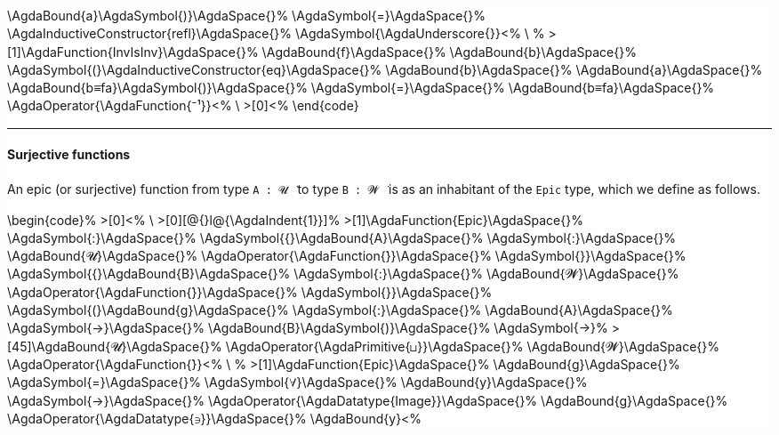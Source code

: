 \AgdaBound{a}\AgdaSymbol{)}\AgdaSpace{}%
\AgdaSymbol{=}\AgdaSpace{}%
\AgdaInductiveConstructor{refl}\AgdaSpace{}%
\AgdaSymbol{\AgdaUnderscore{}}\<%
\\
%
\>[1]\AgdaFunction{InvIsInv}\AgdaSpace{}%
\AgdaBound{f}\AgdaSpace{}%
\AgdaBound{b}\AgdaSpace{}%
\AgdaSymbol{(}\AgdaInductiveConstructor{eq}\AgdaSpace{}%
\AgdaBound{b}\AgdaSpace{}%
\AgdaBound{a}\AgdaSpace{}%
\AgdaBound{b≡fa}\AgdaSymbol{)}\AgdaSpace{}%
\AgdaSymbol{=}\AgdaSpace{}%
\AgdaBound{b≡fa}\AgdaSpace{}%
\AgdaOperator{\AgdaFunction{⁻¹}}\<%
\\
\>[0]\<%
\end{code}

-------------------------------------

#### <a id="surjective-functions">Surjective functions</a>

An epic (or surjective) function from type `A : 𝓤 ̇` to type `B : 𝓦 ̇` is as an inhabitant of the `Epic` type, which we define as follows.

\begin{code}%
\>[0]\<%
\\
\>[0][@{}l@{\AgdaIndent{1}}]%
\>[1]\AgdaFunction{Epic}\AgdaSpace{}%
\AgdaSymbol{:}\AgdaSpace{}%
\AgdaSymbol{\{}\AgdaBound{A}\AgdaSpace{}%
\AgdaSymbol{:}\AgdaSpace{}%
\AgdaBound{𝓤}\AgdaSpace{}%
\AgdaOperator{\AgdaFunction{̇}}\AgdaSpace{}%
\AgdaSymbol{\}}\AgdaSpace{}%
\AgdaSymbol{\{}\AgdaBound{B}\AgdaSpace{}%
\AgdaSymbol{:}\AgdaSpace{}%
\AgdaBound{𝓦}\AgdaSpace{}%
\AgdaOperator{\AgdaFunction{̇}}\AgdaSpace{}%
\AgdaSymbol{\}}\AgdaSpace{}%
\AgdaSymbol{(}\AgdaBound{g}\AgdaSpace{}%
\AgdaSymbol{:}\AgdaSpace{}%
\AgdaBound{A}\AgdaSpace{}%
\AgdaSymbol{→}\AgdaSpace{}%
\AgdaBound{B}\AgdaSymbol{)}\AgdaSpace{}%
\AgdaSymbol{→}%
\>[45]\AgdaBound{𝓤}\AgdaSpace{}%
\AgdaOperator{\AgdaPrimitive{⊔}}\AgdaSpace{}%
\AgdaBound{𝓦}\AgdaSpace{}%
\AgdaOperator{\AgdaFunction{̇}}\<%
\\
%
\>[1]\AgdaFunction{Epic}\AgdaSpace{}%
\AgdaBound{g}\AgdaSpace{}%
\AgdaSymbol{=}\AgdaSpace{}%
\AgdaSymbol{∀}\AgdaSpace{}%
\AgdaBound{y}\AgdaSpace{}%
\AgdaSymbol{→}\AgdaSpace{}%
\AgdaOperator{\AgdaDatatype{Image}}\AgdaSpace{}%
\AgdaBound{g}\AgdaSpace{}%
\AgdaOperator{\AgdaDatatype{∋}}\AgdaSpace{}%
\AgdaBound{y}\<%